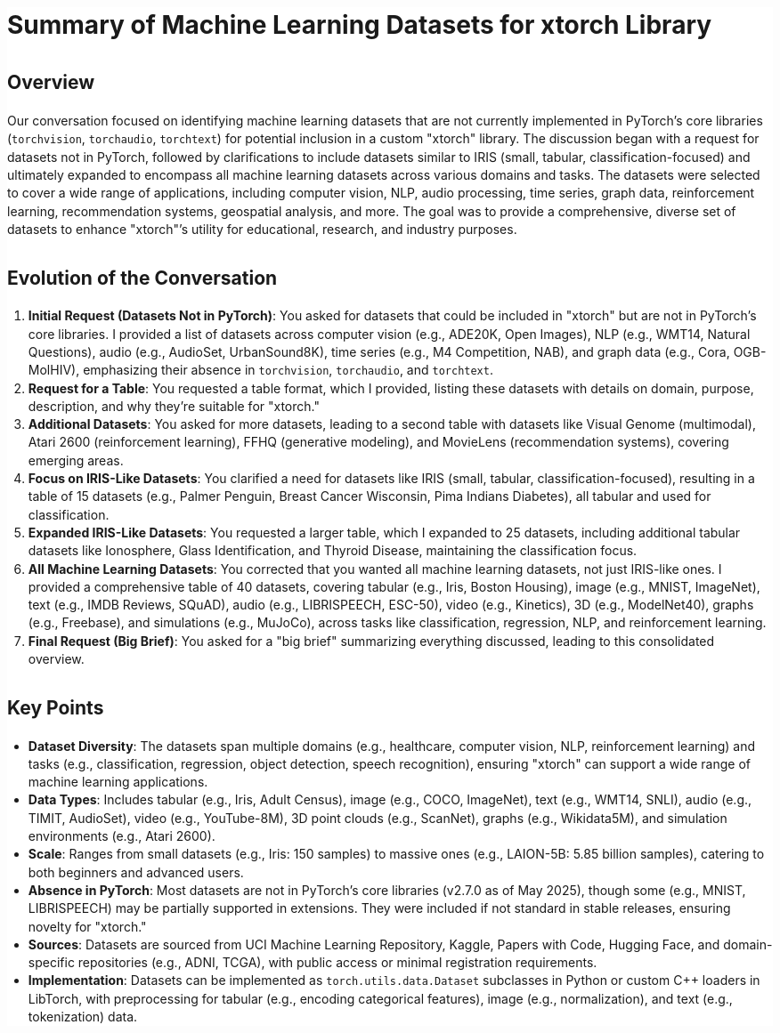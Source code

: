 # Summary of Machine Learning Datasets for xtorch Library

## Overview
Our conversation focused on identifying machine learning datasets that are not currently implemented in PyTorch’s core libraries (`torchvision`, `torchaudio`, `torchtext`) for potential inclusion in a custom "xtorch" library. The discussion began with a request for datasets not in PyTorch, followed by clarifications to include datasets similar to IRIS (small, tabular, classification-focused) and ultimately expanded to encompass all machine learning datasets across various domains and tasks. The datasets were selected to cover a wide range of applications, including computer vision, NLP, audio processing, time series, graph data, reinforcement learning, recommendation systems, geospatial analysis, and more. The goal was to provide a comprehensive, diverse set of datasets to enhance "xtorch"’s utility for educational, research, and industry purposes.

## Evolution of the Conversation
1. **Initial Request (Datasets Not in PyTorch)**: You asked for datasets that could be included in "xtorch" but are not in PyTorch’s core libraries. I provided a list of datasets across computer vision (e.g., ADE20K, Open Images), NLP (e.g., WMT14, Natural Questions), audio (e.g., AudioSet, UrbanSound8K), time series (e.g., M4 Competition, NAB), and graph data (e.g., Cora, OGB-MolHIV), emphasizing their absence in `torchvision`, `torchaudio`, and `torchtext`.
2. **Request for a Table**: You requested a table format, which I provided, listing these datasets with details on domain, purpose, description, and why they’re suitable for "xtorch."
3. **Additional Datasets**: You asked for more datasets, leading to a second table with datasets like Visual Genome (multimodal), Atari 2600 (reinforcement learning), FFHQ (generative modeling), and MovieLens (recommendation systems), covering emerging areas.
4. **Focus on IRIS-Like Datasets**: You clarified a need for datasets like IRIS (small, tabular, classification-focused), resulting in a table of 15 datasets (e.g., Palmer Penguin, Breast Cancer Wisconsin, Pima Indians Diabetes), all tabular and used for classification.
5. **Expanded IRIS-Like Datasets**: You requested a larger table, which I expanded to 25 datasets, including additional tabular datasets like Ionosphere, Glass Identification, and Thyroid Disease, maintaining the classification focus.
6. **All Machine Learning Datasets**: You corrected that you wanted all machine learning datasets, not just IRIS-like ones. I provided a comprehensive table of 40 datasets, covering tabular (e.g., Iris, Boston Housing), image (e.g., MNIST, ImageNet), text (e.g., IMDB Reviews, SQuAD), audio (e.g., LIBRISPEECH, ESC-50), video (e.g., Kinetics), 3D (e.g., ModelNet40), graphs (e.g., Freebase), and simulations (e.g., MuJoCo), across tasks like classification, regression, NLP, and reinforcement learning.
7. **Final Request (Big Brief)**: You asked for a "big brief" summarizing everything discussed, leading to this consolidated overview.

## Key Points
- **Dataset Diversity**: The datasets span multiple domains (e.g., healthcare, computer vision, NLP, reinforcement learning) and tasks (e.g., classification, regression, object detection, speech recognition), ensuring "xtorch" can support a wide range of machine learning applications.
- **Data Types**: Includes tabular (e.g., Iris, Adult Census), image (e.g., COCO, ImageNet), text (e.g., WMT14, SNLI), audio (e.g., TIMIT, AudioSet), video (e.g., YouTube-8M), 3D point clouds (e.g., ScanNet), graphs (e.g., Wikidata5M), and simulation environments (e.g., Atari 2600).
- **Scale**: Ranges from small datasets (e.g., Iris: 150 samples) to massive ones (e.g., LAION-5B: 5.85 billion samples), catering to both beginners and advanced users.
- **Absence in PyTorch**: Most datasets are not in PyTorch’s core libraries (v2.7.0 as of May 2025), though some (e.g., MNIST, LIBRISPEECH) may be partially supported in extensions. They were included if not standard in stable releases, ensuring novelty for "xtorch."
- **Sources**: Datasets are sourced from UCI Machine Learning Repository, Kaggle, Papers with Code, Hugging Face, and domain-specific repositories (e.g., ADNI, TCGA), with public access or minimal registration requirements.
- **Implementation**: Datasets can be implemented as `torch.utils.data.Dataset` subclasses in Python or custom C++ loaders in LibTorch, with preprocessing for tabular (e.g., encoding categorical features), image (e.g., normalization), and text (e.g., tokenization) data.
